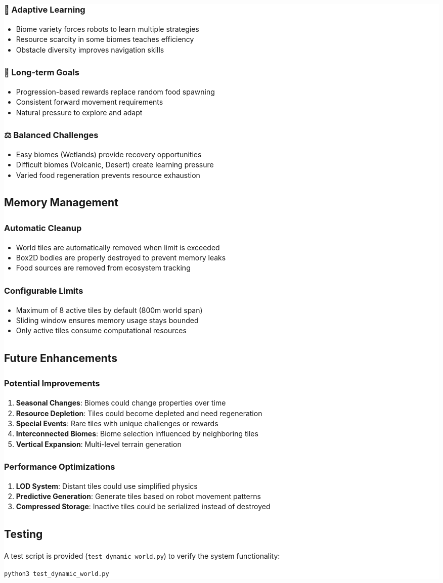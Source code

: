 ### 🧠 Adaptive Learning
- Biome variety forces robots to learn multiple strategies
- Resource scarcity in some biomes teaches efficiency
- Obstacle diversity improves navigation skills

### 🏃 Long-term Goals
- Progression-based rewards replace random food spawning
- Consistent forward movement requirements
- Natural pressure to explore and adapt

### ⚖️ Balanced Challenges
- Easy biomes (Wetlands) provide recovery opportunities
- Difficult biomes (Volcanic, Desert) create learning pressure
- Varied food regeneration prevents resource exhaustion

## Memory Management

### Automatic Cleanup
- World tiles are automatically removed when limit is exceeded
- Box2D bodies are properly destroyed to prevent memory leaks
- Food sources are removed from ecosystem tracking

### Configurable Limits
- Maximum of 8 active tiles by default (800m world span)
- Sliding window ensures memory usage stays bounded
- Only active tiles consume computational resources

## Future Enhancements

### Potential Improvements
1. **Seasonal Changes**: Biomes could change properties over time
2. **Resource Depletion**: Tiles could become depleted and need regeneration
3. **Special Events**: Rare tiles with unique challenges or rewards
4. **Interconnected Biomes**: Biome selection influenced by neighboring tiles
5. **Vertical Expansion**: Multi-level terrain generation

### Performance Optimizations
1. **LOD System**: Distant tiles could use simplified physics
2. **Predictive Generation**: Generate tiles based on robot movement patterns
3. **Compressed Storage**: Inactive tiles could be serialized instead of destroyed

## Testing

A test script is provided (`test_dynamic_world.py`) to verify the system functionality:
```bash
python3 test_dynamic_world.py
```

